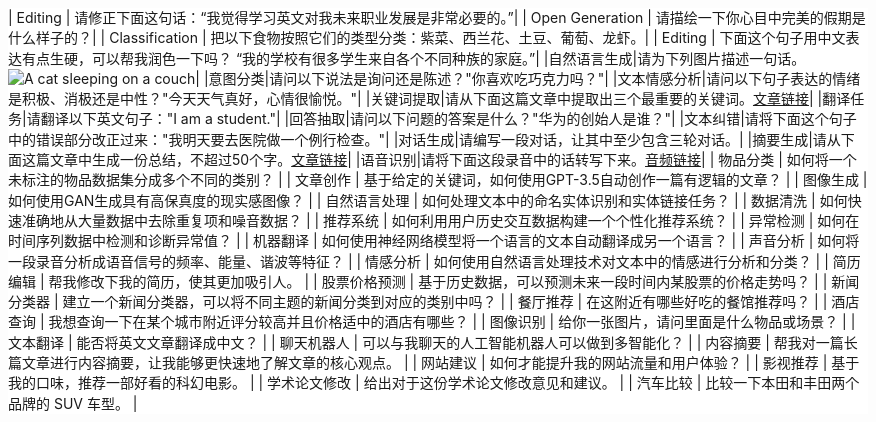 | Editing | 请修正下面这句话：“我觉得学习英文对我未来职业发展是非常必要的。”|
| Open Generation | 请描绘一下你心目中完美的假期是什么样子的？|
| Classification | 把以下食物按照它们的类型分类：紫菜、西兰花、土豆、葡萄、龙虾。|
| Editing | 下面这个句子用中文表达有点生硬，可以帮我润色一下吗？ “我的学校有很多学生来自各个不同种族的家庭。”|
|自然语言生成|请为下列图片描述一句话。![A cat sleeping on a couch](https://example.com/cat.jpg)| 
|意图分类|请问以下说法是询问还是陈述？"你喜欢吃巧克力吗？"|
|文本情感分析|请问以下句子表达的情绪是积极、消极还是中性？"今天天气真好，心情很愉悦。"|
|关键词提取|请从下面这篇文章中提取出三个最重要的关键词。[文章链接](https://example.com/article)|
|翻译任务|请翻译以下英文句子："I am a student."|
|回答抽取|请问以下问题的答案是什么？"华为的创始人是谁？"|
|文本纠错|请将下面这个句子中的错误部分改正过来："我明天要去医院做一个例行检查。"|
|对话生成|请编写一段对话，让其中至少包含三轮对话。|
|摘要生成|请从下面这篇文章中生成一份总结，不超过50个字。[文章链接](https://example.com/article)|
|语音识别|请将下面这段录音中的话转写下来。[音频链接](https://example.com/audio.wav)|
| 物品分类 | 如何将一个未标注的物品数据集分成多个不同的类别？ |
| 文章创作 | 基于给定的关键词，如何使用GPT-3.5自动创作一篇有逻辑的文章？ |
| 图像生成 | 如何使用GAN生成具有高保真度的现实感图像？ |
| 自然语言处理 | 如何处理文本中的命名实体识别和实体链接任务？ |
| 数据清洗 | 如何快速准确地从大量数据中去除重复项和噪音数据？ |
| 推荐系统 | 如何利用用户历史交互数据构建一个个性化推荐系统？ |
| 异常检测 | 如何在时间序列数据中检测和诊断异常值？ |
| 机器翻译 | 如何使用神经网络模型将一个语言的文本自动翻译成另一个语言？ |
| 声音分析 | 如何将一段录音分析成语音信号的频率、能量、谐波等特征？ |
| 情感分析 | 如何使用自然语言处理技术对文本中的情感进行分析和分类？ |
| 简历编辑                             | 帮我修改下我的简历，使其更加吸引人。                                                             |
| 股票价格预测                       | 基于历史数据，可以预测未来一段时间内某股票的价格走势吗？                                             |
| 新闻分类器                           | 建立一个新闻分类器，可以将不同主题的新闻分类到对应的类别中吗？                                       |
| 餐厅推荐                             | 在这附近有哪些好吃的餐馆推荐吗？                                                                     |
| 酒店查询                             | 我想查询一下在某个城市附近评分较高并且价格适中的酒店有哪些？                                         |
| 图像识别                             | 给你一张图片，请问里面是什么物品或场景？                                                           |
| 文本翻译                             | 能否将英文文章翻译成中文？                                                                           |
| 聊天机器人                           | 可以与我聊天的人工智能机器人可以做到多智能化？                                                        |
| 内容摘要                             | 帮我对一篇长篇文章进行内容摘要，让我能够更快速地了解文章的核心观点。                                |
| 网站建议                             | 如何才能提升我的网站流量和用户体验？                                                                 |
| 影视推荐                 | 基于我的口味，推荐一部好看的科幻电影。                       |
| 学术论文修改             | 给出对于这份学术论文修改意见和建议。                         |
| 汽车比较                 | 比较一下本田和丰田两个品牌的 SUV 车型。                      |